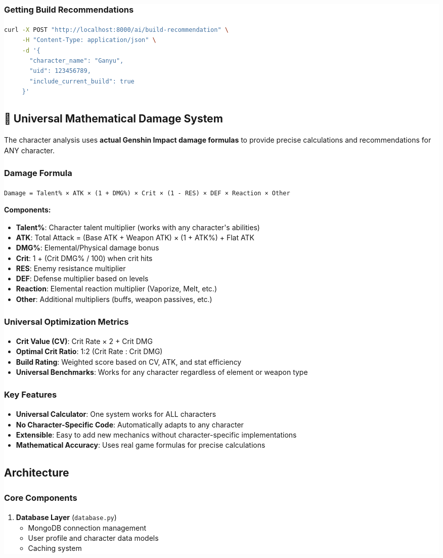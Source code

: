 ### Getting Build Recommendations

```bash
curl -X POST "http://localhost:8000/ai/build-recommendation" \
     -H "Content-Type: application/json" \
     -d '{
       "character_name": "Ganyu",
       "uid": 123456789,
       "include_current_build": true
     }'
```

## 🧮 Universal Mathematical Damage System

The character analysis uses **actual Genshin Impact damage formulas** to provide precise calculations and recommendations for ANY character.

### Damage Formula

```
Damage = Talent% × ATK × (1 + DMG%) × Crit × (1 - RES) × DEF × Reaction × Other
```

**Components:**
- **Talent%**: Character talent multiplier (works with any character's abilities)
- **ATK**: Total Attack = (Base ATK + Weapon ATK) × (1 + ATK%) + Flat ATK
- **DMG%**: Elemental/Physical damage bonus
- **Crit**: 1 + (Crit DMG% / 100) when crit hits
- **RES**: Enemy resistance multiplier
- **DEF**: Defense multiplier based on levels
- **Reaction**: Elemental reaction multiplier (Vaporize, Melt, etc.)
- **Other**: Additional multipliers (buffs, weapon passives, etc.)

### Universal Optimization Metrics

- **Crit Value (CV)**: Crit Rate × 2 + Crit DMG
- **Optimal Crit Ratio**: 1:2 (Crit Rate : Crit DMG)
- **Build Rating**: Weighted score based on CV, ATK, and stat efficiency
- **Universal Benchmarks**: Works for any character regardless of element or weapon type

### Key Features

- **Universal Calculator**: One system works for ALL characters
- **No Character-Specific Code**: Automatically adapts to any character
- **Extensible**: Easy to add new mechanics without character-specific implementations
- **Mathematical Accuracy**: Uses real game formulas for precise calculations

## Architecture

### Core Components

1. **Database Layer** (`database.py`)
   - MongoDB connection management
   - User profile and character data models
   - Caching system
